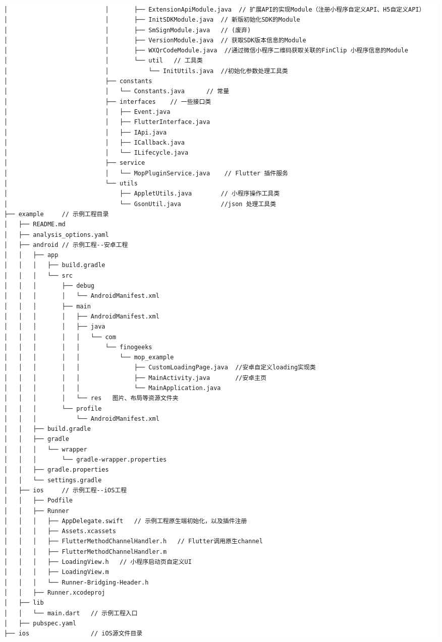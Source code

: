 ```
│                           │       ├── ExtensionApiModule.java  // 扩展API的实现Module（注册小程序自定义API、H5自定义API）
│                           │       ├── InitSDKModule.java  // 新版初始化SDK的Module
│                           │       ├── SmSignModule.java   // (废弃)
│                           │       ├── VersionModule.java  // 获取SDK版本信息的Module
│                           │       ├── WXQrCodeModule.java  //通过微信小程序二维码获取关联的FinClip 小程序信息的Module
│                           │       └── util   // 工具类
│                           │           └── InitUtils.java  //初始化参数处理工具类
│                           ├── constants
│                           │   └── Constants.java      // 常量
│                           ├── interfaces    // 一些接口类
│                           │   ├── Event.java
│                           │   ├── FlutterInterface.java
│                           │   ├── IApi.java
│                           │   ├── ICallback.java
│                           │   └── ILifecycle.java
│                           ├── service
│                           │   └── MopPluginService.java    // Flutter 插件服务
│                           └── utils
│                               ├── AppletUtils.java        // 小程序操作工具类
│                               └── GsonUtil.java           //json 处理工具类
├── example     // 示例工程目录
│   ├── README.md
│   ├── analysis_options.yaml
│   ├── android // 示例工程--安卓工程
│   │   ├── app
│   │   │   ├── build.gradle
│   │   │   └── src
│   │   │       ├── debug
│   │   │       │   └── AndroidManifest.xml
│   │   │       ├── main
│   │   │       │   ├── AndroidManifest.xml
│   │   │       │   ├── java
│   │   │       │   │   └── com
│   │   │       │   │       └── finogeeks
│   │   │       │   │           └── mop_example
│   │   │       │   │               ├── CustomLoadingPage.java  //安卓自定义loading实现类
│   │   │       │   │               ├── MainActivity.java       //安卓主页
│   │   │       │   │               └── MainApplication.java   
│   │   │       │   └── res   图片、布局等资源文件夹
│   │   │       └── profile
│   │   │           └── AndroidManifest.xml
│   │   ├── build.gradle
│   │   ├── gradle
│   │   │   └── wrapper
│   │   │       └── gradle-wrapper.properties
│   │   ├── gradle.properties
│   │   └── settings.gradle
│   ├── ios     // 示例工程--iOS工程
│   │   ├── Podfile
│   │   ├── Runner
│   │   │   ├── AppDelegate.swift   // 示例工程原生端初始化，以及插件注册
│   │   │   ├── Assets.xcassets
│   │   │   ├── FlutterMethodChannelHandler.h   // Flutter调用原生channel
│   │   │   ├── FlutterMethodChannelHandler.m
│   │   │   ├── LoadingView.h   // 小程序启动页自定义UI
│   │   │   ├── LoadingView.m
│   │   │   └── Runner-Bridging-Header.h
│   │   ├── Runner.xcodeproj
│   ├── lib
│   │   └── main.dart   // 示例工程入口
│   ├── pubspec.yaml
├── ios                 // iOS源文件目录
```